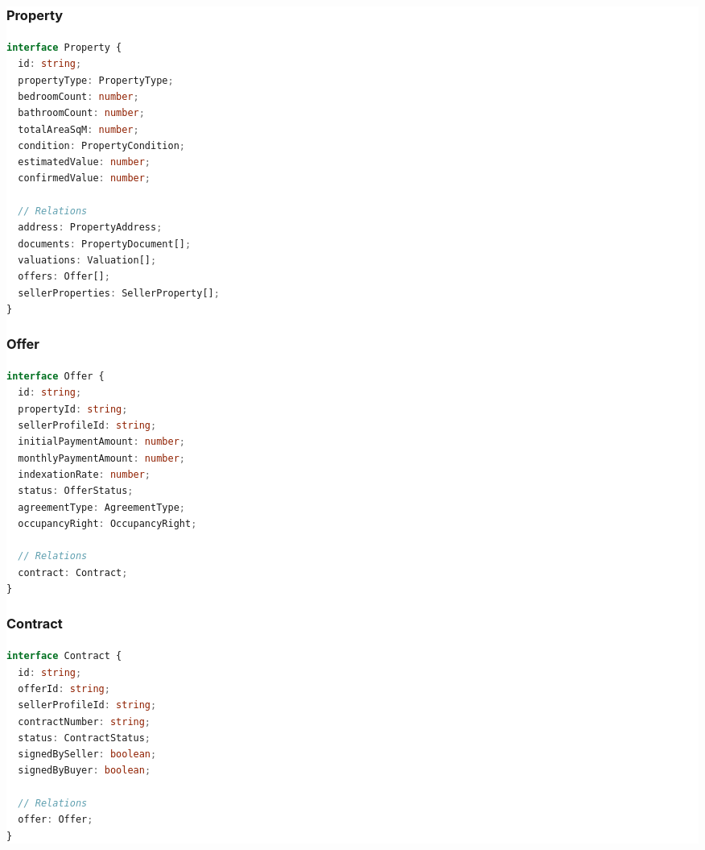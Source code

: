 ### Property
```typescript
interface Property {
  id: string;
  propertyType: PropertyType;
  bedroomCount: number;
  bathroomCount: number;
  totalAreaSqM: number;
  condition: PropertyCondition;
  estimatedValue: number;
  confirmedValue: number;
  
  // Relations
  address: PropertyAddress;
  documents: PropertyDocument[];
  valuations: Valuation[];
  offers: Offer[];
  sellerProperties: SellerProperty[];
}
```

### Offer
```typescript
interface Offer {
  id: string;
  propertyId: string;
  sellerProfileId: string;
  initialPaymentAmount: number;
  monthlyPaymentAmount: number;
  indexationRate: number;
  status: OfferStatus;
  agreementType: AgreementType;
  occupancyRight: OccupancyRight;
  
  // Relations
  contract: Contract;
}
```

### Contract
```typescript
interface Contract {
  id: string;
  offerId: string;
  sellerProfileId: string;
  contractNumber: string;
  status: ContractStatus;
  signedBySeller: boolean;
  signedByBuyer: boolean;
  
  // Relations
  offer: Offer;
}
```
